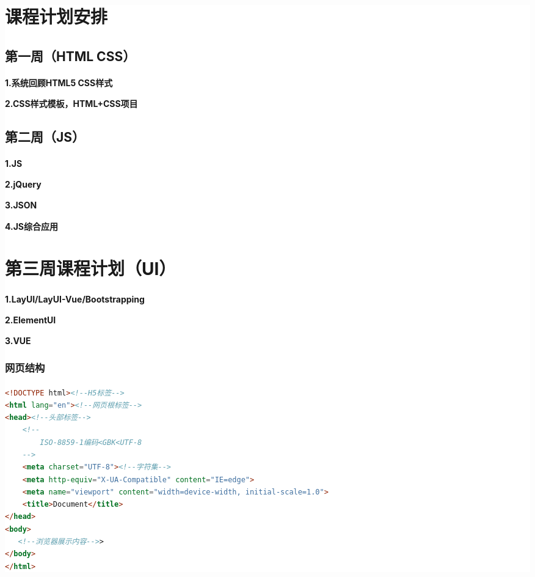 # 							课程计划安排

## 第一周（HTML CSS）

**1.系统回顾HTML5 CSS样式**

**2.CSS样式模板，HTML+CSS项目**



## 第二周（JS）

**1.JS**

**2.jQuery**

**3.JSON**

**4.JS综合应用**



# 第三周课程计划（UI）

**1.LayUI/LayUI-Vue/Bootstrapping**

**2.ElementUI**

**3.VUE**









### 网页结构

```html
<!DOCTYPE html><!--H5标签-->
<html lang="en"><!--网页根标签-->
<head><!--头部标签-->
    <!--
        ISO-8859-1编码<GBK<UTF-8
    -->
    <meta charset="UTF-8"><!--字符集-->
    <meta http-equiv="X-UA-Compatible" content="IE=edge">
    <meta name="viewport" content="width=device-width, initial-scale=1.0">
    <title>Document</title>
</head>
<body>
   <!--浏览器展示内容-->>
</body>
</html>
```
